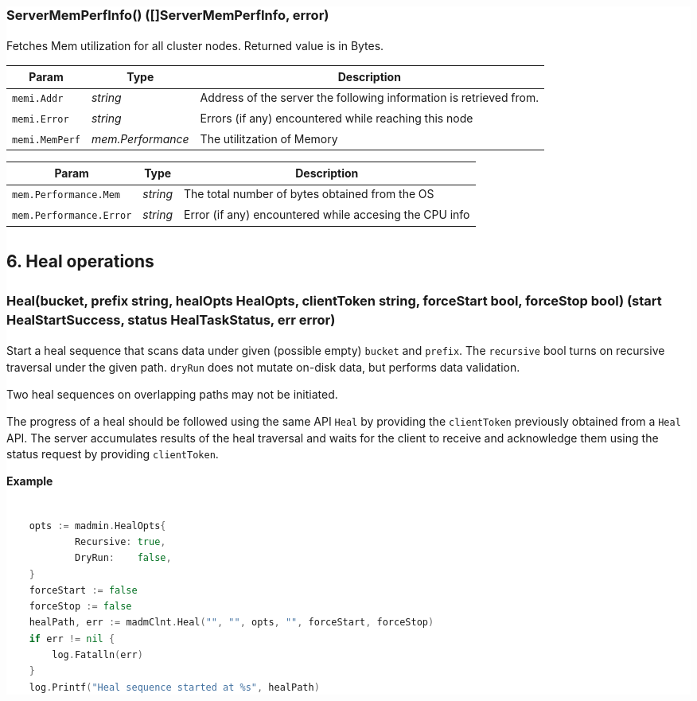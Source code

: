 <a name="ServerMemPerfInfo"></a>
### ServerMemPerfInfo() ([]ServerMemPerfInfo, error)

Fetches Mem utilization for all cluster nodes. Returned value is in Bytes.

| Param | Type | Description |
|-------|------|-------------|
|`memi.Addr` | _string_ | Address of the server the following information  is retrieved from. |
|`memi.Error` | _string_ | Errors (if any) encountered while reaching this node |
|`memi.MemPerf` | _mem.Performance_ | The utilitzation of Memory |

| Param | Type | Description |
|-------|------|-------------|
|`mem.Performance.Mem` | _string_ | The total number of bytes obtained from the OS |
|`mem.Performance.Error` | _string_ | Error (if any) encountered while accesing the CPU info |

## 6. Heal operations

<a name="Heal"></a>
### Heal(bucket, prefix string, healOpts HealOpts, clientToken string, forceStart bool, forceStop bool) (start HealStartSuccess, status HealTaskStatus, err error)

Start a heal sequence that scans data under given (possible empty)
`bucket` and `prefix`. The `recursive` bool turns on recursive
traversal under the given path. `dryRun` does not mutate on-disk data,
but performs data validation.

Two heal sequences on overlapping paths may not be initiated.

The progress of a heal should be followed using the same API `Heal`
by providing the `clientToken` previously obtained from a `Heal`
API. The server accumulates results of the heal traversal and waits
for the client to receive and acknowledge them using the status
request by providing `clientToken`.

__Example__

``` go

    opts := madmin.HealOpts{
            Recursive: true,
            DryRun:    false,
    }
    forceStart := false
    forceStop := false
    healPath, err := madmClnt.Heal("", "", opts, "", forceStart, forceStop)
    if err != nil {
        log.Fatalln(err)
    }
    log.Printf("Heal sequence started at %s", healPath)

```

